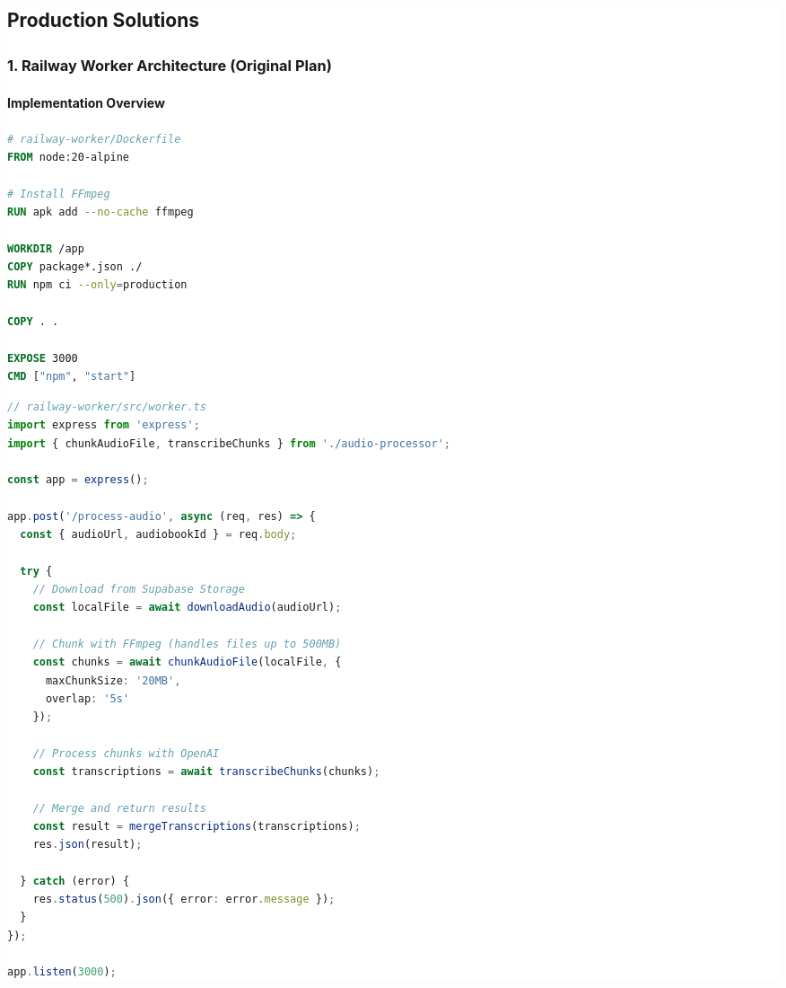 
## Production Solutions

### 1. Railway Worker Architecture (Original Plan)

#### Implementation Overview

```dockerfile
# railway-worker/Dockerfile
FROM node:20-alpine

# Install FFmpeg
RUN apk add --no-cache ffmpeg

WORKDIR /app
COPY package*.json ./
RUN npm ci --only=production

COPY . .

EXPOSE 3000
CMD ["npm", "start"]
```

```typescript
// railway-worker/src/worker.ts
import express from 'express';
import { chunkAudioFile, transcribeChunks } from './audio-processor';

const app = express();

app.post('/process-audio', async (req, res) => {
  const { audioUrl, audiobookId } = req.body;
  
  try {
    // Download from Supabase Storage
    const localFile = await downloadAudio(audioUrl);
    
    // Chunk with FFmpeg (handles files up to 500MB)
    const chunks = await chunkAudioFile(localFile, {
      maxChunkSize: '20MB',
      overlap: '5s'
    });
    
    // Process chunks with OpenAI
    const transcriptions = await transcribeChunks(chunks);
    
    // Merge and return results
    const result = mergeTranscriptions(transcriptions);
    res.json(result);
    
  } catch (error) {
    res.status(500).json({ error: error.message });
  }
});

app.listen(3000);
```


[cause]: {